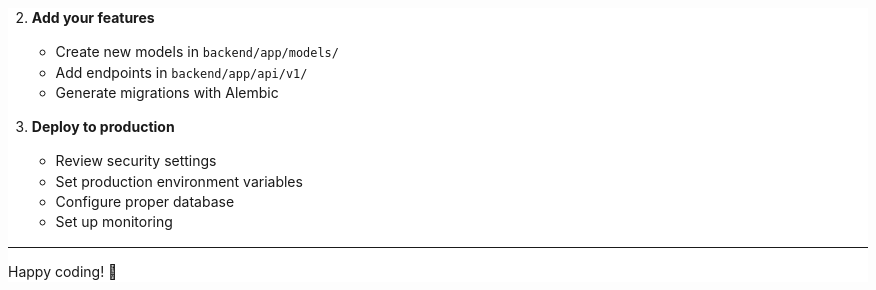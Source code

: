2. **Add your features**
   - Create new models in `backend/app/models/`
   - Add endpoints in `backend/app/api/v1/`
   - Generate migrations with Alembic

3. **Deploy to production**
   - Review security settings
   - Set production environment variables
   - Configure proper database
   - Set up monitoring

---

Happy coding! 🚀
